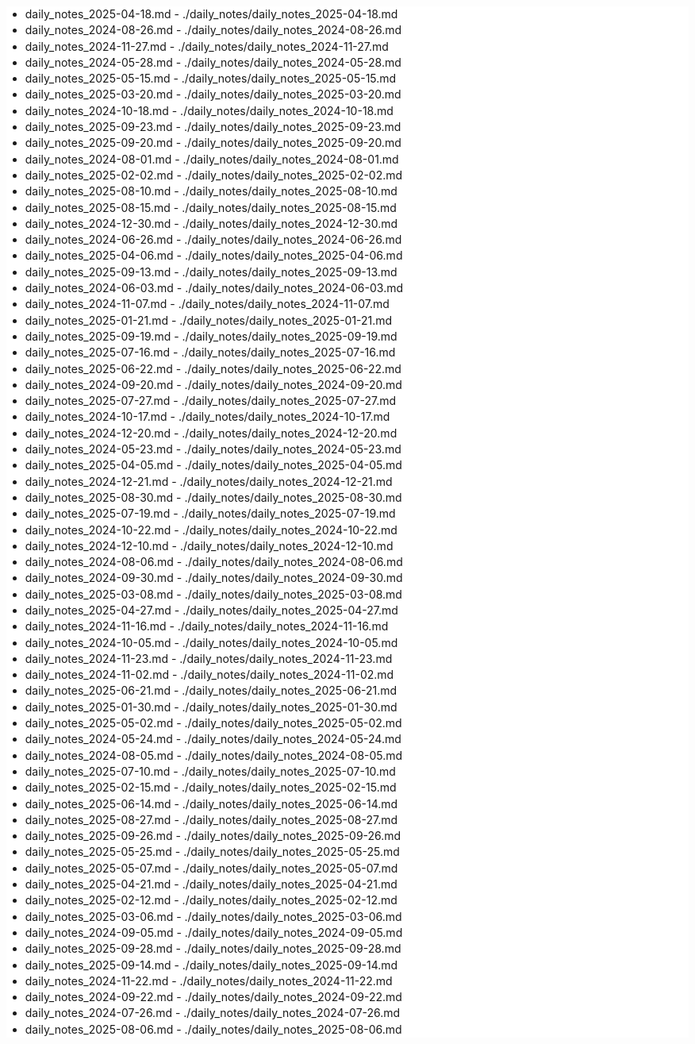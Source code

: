 - daily_notes_2025-04-18.md - ./daily_notes/daily_notes_2025-04-18.md
- daily_notes_2024-08-26.md - ./daily_notes/daily_notes_2024-08-26.md
- daily_notes_2024-11-27.md - ./daily_notes/daily_notes_2024-11-27.md
- daily_notes_2024-05-28.md - ./daily_notes/daily_notes_2024-05-28.md
- daily_notes_2025-05-15.md - ./daily_notes/daily_notes_2025-05-15.md
- daily_notes_2025-03-20.md - ./daily_notes/daily_notes_2025-03-20.md
- daily_notes_2024-10-18.md - ./daily_notes/daily_notes_2024-10-18.md
- daily_notes_2025-09-23.md - ./daily_notes/daily_notes_2025-09-23.md
- daily_notes_2025-09-20.md - ./daily_notes/daily_notes_2025-09-20.md
- daily_notes_2024-08-01.md - ./daily_notes/daily_notes_2024-08-01.md
- daily_notes_2025-02-02.md - ./daily_notes/daily_notes_2025-02-02.md
- daily_notes_2025-08-10.md - ./daily_notes/daily_notes_2025-08-10.md
- daily_notes_2025-08-15.md - ./daily_notes/daily_notes_2025-08-15.md
- daily_notes_2024-12-30.md - ./daily_notes/daily_notes_2024-12-30.md
- daily_notes_2024-06-26.md - ./daily_notes/daily_notes_2024-06-26.md
- daily_notes_2025-04-06.md - ./daily_notes/daily_notes_2025-04-06.md
- daily_notes_2025-09-13.md - ./daily_notes/daily_notes_2025-09-13.md
- daily_notes_2024-06-03.md - ./daily_notes/daily_notes_2024-06-03.md
- daily_notes_2024-11-07.md - ./daily_notes/daily_notes_2024-11-07.md
- daily_notes_2025-01-21.md - ./daily_notes/daily_notes_2025-01-21.md
- daily_notes_2025-09-19.md - ./daily_notes/daily_notes_2025-09-19.md
- daily_notes_2025-07-16.md - ./daily_notes/daily_notes_2025-07-16.md
- daily_notes_2025-06-22.md - ./daily_notes/daily_notes_2025-06-22.md
- daily_notes_2024-09-20.md - ./daily_notes/daily_notes_2024-09-20.md
- daily_notes_2025-07-27.md - ./daily_notes/daily_notes_2025-07-27.md
- daily_notes_2024-10-17.md - ./daily_notes/daily_notes_2024-10-17.md
- daily_notes_2024-12-20.md - ./daily_notes/daily_notes_2024-12-20.md
- daily_notes_2024-05-23.md - ./daily_notes/daily_notes_2024-05-23.md
- daily_notes_2025-04-05.md - ./daily_notes/daily_notes_2025-04-05.md
- daily_notes_2024-12-21.md - ./daily_notes/daily_notes_2024-12-21.md
- daily_notes_2025-08-30.md - ./daily_notes/daily_notes_2025-08-30.md
- daily_notes_2025-07-19.md - ./daily_notes/daily_notes_2025-07-19.md
- daily_notes_2024-10-22.md - ./daily_notes/daily_notes_2024-10-22.md
- daily_notes_2024-12-10.md - ./daily_notes/daily_notes_2024-12-10.md
- daily_notes_2024-08-06.md - ./daily_notes/daily_notes_2024-08-06.md
- daily_notes_2024-09-30.md - ./daily_notes/daily_notes_2024-09-30.md
- daily_notes_2025-03-08.md - ./daily_notes/daily_notes_2025-03-08.md
- daily_notes_2025-04-27.md - ./daily_notes/daily_notes_2025-04-27.md
- daily_notes_2024-11-16.md - ./daily_notes/daily_notes_2024-11-16.md
- daily_notes_2024-10-05.md - ./daily_notes/daily_notes_2024-10-05.md
- daily_notes_2024-11-23.md - ./daily_notes/daily_notes_2024-11-23.md
- daily_notes_2024-11-02.md - ./daily_notes/daily_notes_2024-11-02.md
- daily_notes_2025-06-21.md - ./daily_notes/daily_notes_2025-06-21.md
- daily_notes_2025-01-30.md - ./daily_notes/daily_notes_2025-01-30.md
- daily_notes_2025-05-02.md - ./daily_notes/daily_notes_2025-05-02.md
- daily_notes_2024-05-24.md - ./daily_notes/daily_notes_2024-05-24.md
- daily_notes_2024-08-05.md - ./daily_notes/daily_notes_2024-08-05.md
- daily_notes_2025-07-10.md - ./daily_notes/daily_notes_2025-07-10.md
- daily_notes_2025-02-15.md - ./daily_notes/daily_notes_2025-02-15.md
- daily_notes_2025-06-14.md - ./daily_notes/daily_notes_2025-06-14.md
- daily_notes_2025-08-27.md - ./daily_notes/daily_notes_2025-08-27.md
- daily_notes_2025-09-26.md - ./daily_notes/daily_notes_2025-09-26.md
- daily_notes_2025-05-25.md - ./daily_notes/daily_notes_2025-05-25.md
- daily_notes_2025-05-07.md - ./daily_notes/daily_notes_2025-05-07.md
- daily_notes_2025-04-21.md - ./daily_notes/daily_notes_2025-04-21.md
- daily_notes_2025-02-12.md - ./daily_notes/daily_notes_2025-02-12.md
- daily_notes_2025-03-06.md - ./daily_notes/daily_notes_2025-03-06.md
- daily_notes_2024-09-05.md - ./daily_notes/daily_notes_2024-09-05.md
- daily_notes_2025-09-28.md - ./daily_notes/daily_notes_2025-09-28.md
- daily_notes_2025-09-14.md - ./daily_notes/daily_notes_2025-09-14.md
- daily_notes_2024-11-22.md - ./daily_notes/daily_notes_2024-11-22.md
- daily_notes_2024-09-22.md - ./daily_notes/daily_notes_2024-09-22.md
- daily_notes_2024-07-26.md - ./daily_notes/daily_notes_2024-07-26.md
- daily_notes_2025-08-06.md - ./daily_notes/daily_notes_2025-08-06.md
